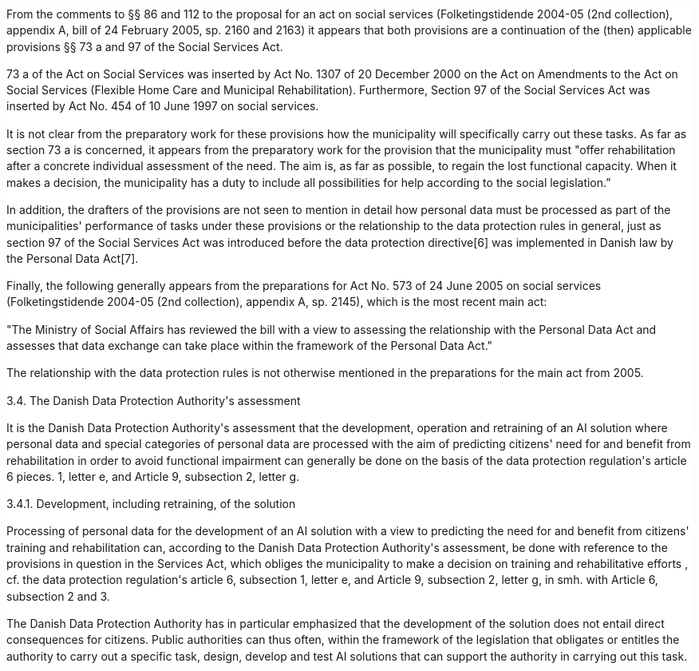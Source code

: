 From the comments to §§ 86 and 112 to the proposal for an act on social services (Folketingstidende 2004-05 (2nd collection), appendix A, bill of 24 February 2005, sp. 2160 and 2163) it appears that both provisions are a continuation of the (then) applicable provisions §§ 73 a and 97 of the Social Services Act.

73 a of the Act on Social Services was inserted by Act No. 1307 of 20 December 2000 on the Act on Amendments to the Act on Social Services (Flexible Home Care and Municipal Rehabilitation). Furthermore, Section 97 of the Social Services Act was inserted by Act No. 454 of 10 June 1997 on social services.

It is not clear from the preparatory work for these provisions how the municipality will specifically carry out these tasks. As far as section 73 a is concerned, it appears from the preparatory work for the provision that the municipality must "offer rehabilitation after a concrete individual assessment of the need. The aim is, as far as possible, to regain the lost functional capacity. When it makes a decision, the municipality has a duty to include all possibilities for help according to the social legislation.”

In addition, the drafters of the provisions are not seen to mention in detail how personal data must be processed as part of the municipalities' performance of tasks under these provisions or the relationship to the data protection rules in general, just as section 97 of the Social Services Act was introduced before the data protection directive\[6\] was implemented in Danish law by the Personal Data Act\[7\].

Finally, the following generally appears from the preparations for Act No. 573 of 24 June 2005 on social services (Folketingstidende 2004-05 (2nd collection), appendix A, sp. 2145), which is the most recent main act:

"The Ministry of Social Affairs has reviewed the bill with a view to assessing the relationship with the Personal Data Act and assesses that data exchange can take place within the framework of the Personal Data Act."

The relationship with the data protection rules is not otherwise mentioned in the preparations for the main act from 2005.

3.4. The Danish Data Protection Authority's assessment

It is the Danish Data Protection Authority's assessment that the development, operation and retraining of an AI solution where personal data and special categories of personal data are processed with the aim of predicting citizens' need for and benefit from rehabilitation in order to avoid functional impairment can generally be done on the basis of the data protection regulation's article 6 pieces. 1, letter e, and Article 9, subsection 2, letter g.

3.4.1. Development, including retraining, of the solution

Processing of personal data for the development of an AI solution with a view to predicting the need for and benefit from citizens' training and rehabilitation can, according to the Danish Data Protection Authority's assessment, be done with reference to the provisions in question in the Services Act, which obliges the municipality to make a decision on training and rehabilitative efforts , cf. the data protection regulation's article 6, subsection 1, letter e, and Article 9, subsection 2, letter g, in smh. with Article 6, subsection 2 and 3.

The Danish Data Protection Authority has in particular emphasized that the development of the solution does not entail direct consequences for citizens. Public authorities can thus often, within the framework of the legislation that obligates or entitles the authority to carry out a specific task, design, develop and test AI solutions that can support the authority in carrying out this task.
